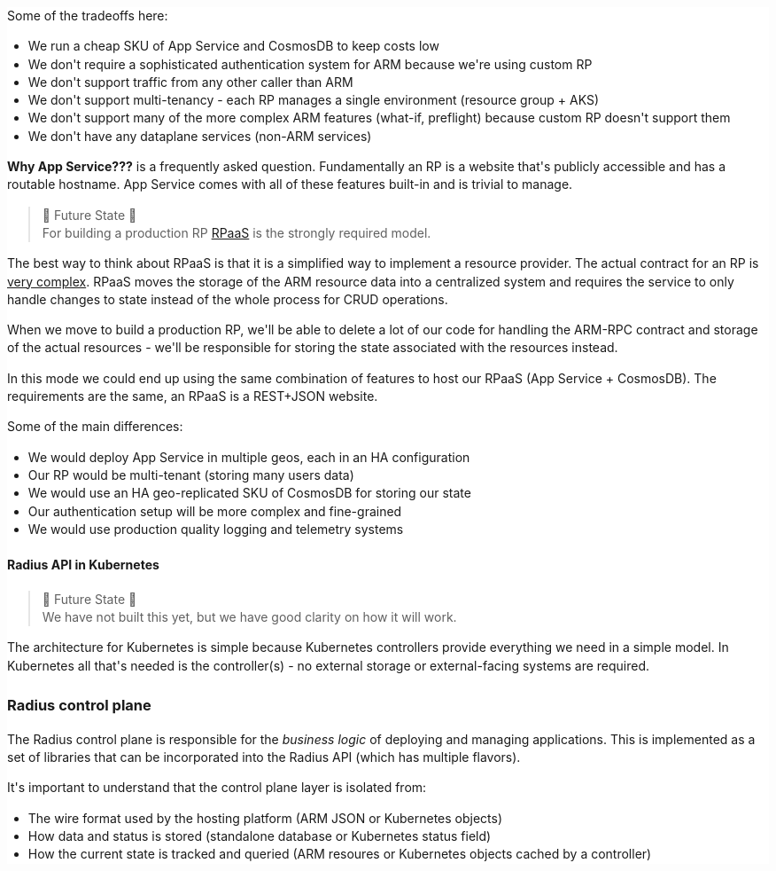 Some of the tradeoffs here:

- We run a cheap SKU of App Service and CosmosDB to keep costs low
- We don't require a sophisticated authentication system for ARM because we're using custom RP
- We don't support traffic from any other caller than ARM
- We don't support multi-tenancy - each RP manages a single environment (resource group + AKS)
- We don't support many of the more complex ARM features (what-if, preflight) because custom RP doesn't support them
- We don't have any dataplane services (non-ARM services)

**Why App Service???** is a frequently asked question. Fundamentally an RP is a website that's publicly accessible and has a routable hostname. App Service comes with all of these features built-in and is trivial to manage.

> 🚀 Future State 🚀 <br>
For building a production RP [RPaaS](https://armwiki.azurewebsites.net/rpaas/overview.html) is the strongly required model.

The best way to think about RPaaS is that it is a simplified way to implement a resource provider. The actual contract for an RP is [very complex](https://github.com/Azure/azure-resource-manager-rpc). RPaaS moves the storage of the ARM resource data into a centralized system and requires the service to only handle changes to state instead of the whole process for CRUD operations.

When we move to build a production RP, we'll be able to delete a lot of our code for handling the ARM-RPC contract and storage of the actual resources - we'll be responsible for storing the state associated with the resources instead.

In this mode we could end up using the same combination of features to host our RPaaS (App Service + CosmosDB). The requirements are the same, an RPaaS is a REST+JSON website.

Some of the main differences:

- We would deploy App Service in multiple geos, each in an HA configuration
- Our RP would be multi-tenant (storing many users data)
- We would use an HA geo-replicated SKU of CosmosDB for storing our state
- Our authentication setup will be more complex and fine-grained
- We would use production quality logging and telemetry systems

#### Radius API in Kubernetes

> 🚀 Future State 🚀 <br>
We have not built this yet, but we have good clarity on how it will work.

The architecture for Kubernetes is simple because Kubernetes controllers provide everything we need in a simple model. In Kubernetes all that's needed is the controller(s) - no external storage or external-facing systems are required.

### Radius control plane

The Radius control plane is responsible for the *business logic* of deploying and managing applications. This is implemented as a set of libraries that can be incorporated into the Radius API (which has multiple flavors).

It's important to understand that the control plane layer is isolated from:

- The wire format used by the hosting platform (ARM JSON or Kubernetes objects)
- How data and status is stored (standalone database or Kubernetes status field)
- How the current state is tracked and queried (ARM resoures or Kubernetes objects cached by a controller)
